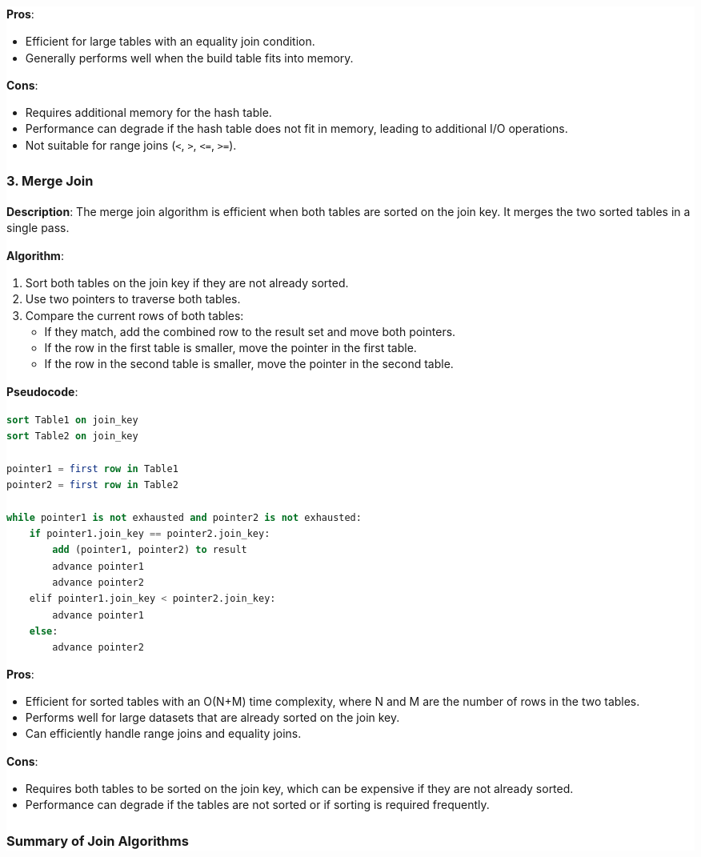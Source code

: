 **Pros**:
- Efficient for large tables with an equality join condition.
- Generally performs well when the build table fits into memory.

**Cons**:
- Requires additional memory for the hash table.
- Performance can degrade if the hash table does not fit in memory, leading to additional I/O operations.
- Not suitable for range joins (`<`, `>`, `<=`, `>=`).

### 3. Merge Join

**Description**: The merge join algorithm is efficient when both tables are sorted on the join key. It merges the two sorted tables in a single pass.

**Algorithm**:
1. Sort both tables on the join key if they are not already sorted.
2. Use two pointers to traverse both tables.
3. Compare the current rows of both tables:
   - If they match, add the combined row to the result set and move both pointers.
   - If the row in the first table is smaller, move the pointer in the first table.
   - If the row in the second table is smaller, move the pointer in the second table.

**Pseudocode**:
```sql
sort Table1 on join_key
sort Table2 on join_key

pointer1 = first row in Table1
pointer2 = first row in Table2

while pointer1 is not exhausted and pointer2 is not exhausted:
    if pointer1.join_key == pointer2.join_key:
        add (pointer1, pointer2) to result
        advance pointer1
        advance pointer2
    elif pointer1.join_key < pointer2.join_key:
        advance pointer1
    else:
        advance pointer2
```

**Pros**:
- Efficient for sorted tables with an O(N+M) time complexity, where N and M are the number of rows in the two tables.
- Performs well for large datasets that are already sorted on the join key.
- Can efficiently handle range joins and equality joins.

**Cons**:
- Requires both tables to be sorted on the join key, which can be expensive if they are not already sorted.
- Performance can degrade if the tables are not sorted or if sorting is required frequently.

### Summary of Join Algorithms
